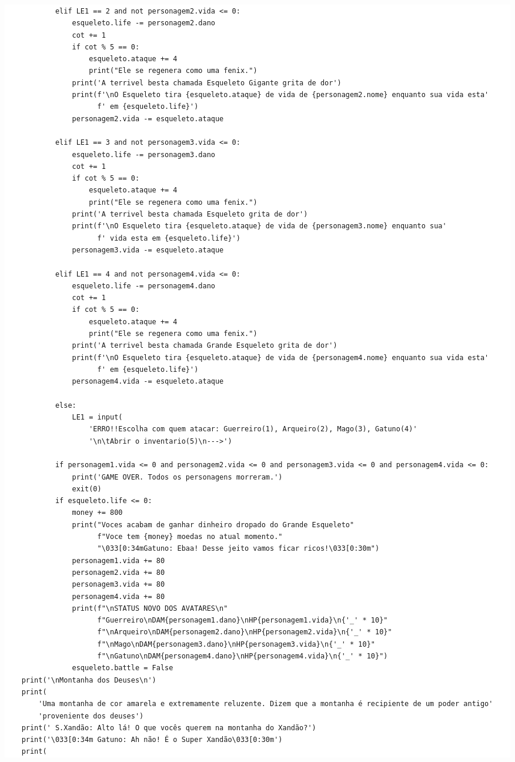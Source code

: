                 elif LE1 == 2 and not personagem2.vida <= 0:
                    esqueleto.life -= personagem2.dano
                    cot += 1
                    if cot % 5 == 0:
                        esqueleto.ataque += 4
                        print("Ele se regenera como uma fenix.")
                    print('A terrivel besta chamada Esqueleto Gigante grita de dor')
                    print(f'\nO Esqueleto tira {esqueleto.ataque} de vida de {personagem2.nome} enquanto sua vida esta'
                          f' em {esqueleto.life}')
                    personagem2.vida -= esqueleto.ataque

                elif LE1 == 3 and not personagem3.vida <= 0:
                    esqueleto.life -= personagem3.dano
                    cot += 1
                    if cot % 5 == 0:
                        esqueleto.ataque += 4
                        print("Ele se regenera como uma fenix.")
                    print('A terrivel besta chamada Esqueleto grita de dor')
                    print(f'\nO Esqueleto tira {esqueleto.ataque} de vida de {personagem3.nome} enquanto sua'
                          f' vida esta em {esqueleto.life}')
                    personagem3.vida -= esqueleto.ataque

                elif LE1 == 4 and not personagem4.vida <= 0:
                    esqueleto.life -= personagem4.dano
                    cot += 1
                    if cot % 5 == 0:
                        esqueleto.ataque += 4
                        print("Ele se regenera como uma fenix.")
                    print('A terrivel besta chamada Grande Esqueleto grita de dor')
                    print(f'\nO Esqueleto tira {esqueleto.ataque} de vida de {personagem4.nome} enquanto sua vida esta'
                          f' em {esqueleto.life}')
                    personagem4.vida -= esqueleto.ataque

                else:
                    LE1 = input(
                        'ERRO!!Escolha com quem atacar: Guerreiro(1), Arqueiro(2), Mago(3), Gatuno(4)'
                        '\n\tAbrir o inventario(5)\n--->')

                if personagem1.vida <= 0 and personagem2.vida <= 0 and personagem3.vida <= 0 and personagem4.vida <= 0:
                    print('GAME OVER. Todos os personagens morreram.')
                    exit(0)
                if esqueleto.life <= 0:
                    money += 800
                    print("Voces acabam de ganhar dinheiro dropado do Grande Esqueleto"
                          f"Voce tem {money} moedas no atual momento."
                          "\033[0:34mGatuno: Ebaa! Desse jeito vamos ficar ricos!\033[0:30m")
                    personagem1.vida += 80
                    personagem2.vida += 80
                    personagem3.vida += 80
                    personagem4.vida += 80
                    print(f"\nSTATUS NOVO DOS AVATARES\n"
                          f"Guerreiro\nDAM{personagem1.dano}\nHP{personagem1.vida}\n{'_' * 10}"
                          f"\nArqueiro\nDAM{personagem2.dano}\nHP{personagem2.vida}\n{'_' * 10}"
                          f"\nMago\nDAM{personagem3.dano}\nHP{personagem3.vida}\n{'_' * 10}"
                          f"\nGatuno\nDAM{personagem4.dano}\nHP{personagem4.vida}\n{'_' * 10}")
                    esqueleto.battle = False
        print('\nMontanha dos Deuses\n')
        print(
            'Uma montanha de cor amarela e extremamente reluzente. Dizem que a montanha é recipiente de um poder antigo'
            'proveniente dos deuses')
        print(' S.Xandão: Alto lá! O que vocês querem na montanha do Xandão?')
        print('\033[0:34m Gatuno: Ah não! É o Super Xandão\033[0:30m')
        print(